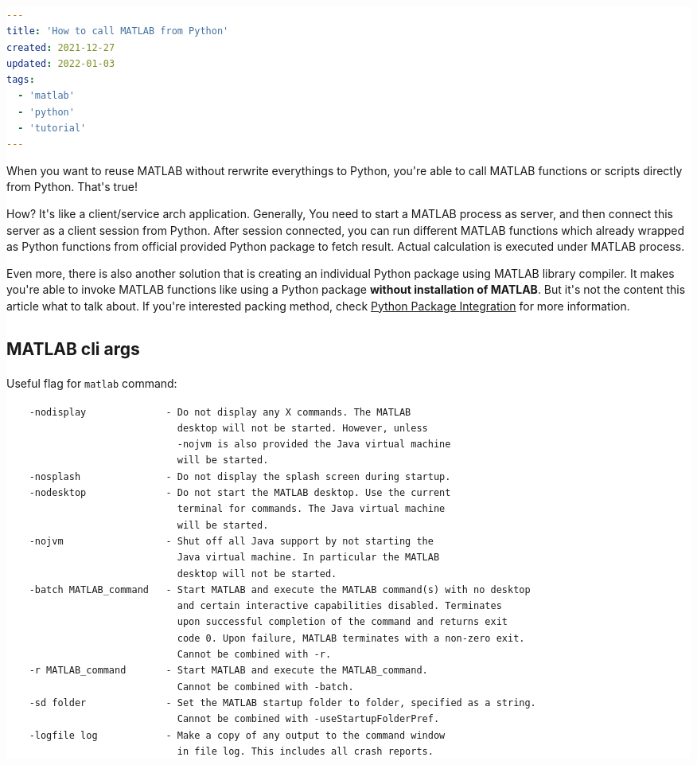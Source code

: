 ```yaml
---
title: 'How to call MATLAB from Python'
created: 2021-12-27
updated: 2022-01-03
tags:
  - 'matlab'
  - 'python'
  - 'tutorial'
---
```


When you want to reuse MATLAB without rerwrite everythings to Python, you're able to call MATLAB functions or scripts directly from Python. That's true!

How? It's like a client/service arch application. Generally, You need to start a MATLAB process as server, and then connect this server as a client session from Python. After session connected, you can run different MATLAB functions which already wrapped as Python functions from official provided Python package to fetch result. Actual calculation is executed under MATLAB process.

Even more, there is also another solution that is creating an individual Python package using MATLAB library compiler. It makes you're able to invoke MATLAB functions like using a Python package **without installation of MATLAB**. But it's not the content this article what to talk about. If you're interested packing method, check [Python Package Integration](https://www.mathworks.com/help/compiler_sdk/python_packages.html) for more information.

## MATLAB cli args

Useful flag for `matlab` command:

```console
    -nodisplay              - Do not display any X commands. The MATLAB
                              desktop will not be started. However, unless
                              -nojvm is also provided the Java virtual machine
                              will be started.
    -nosplash               - Do not display the splash screen during startup.
    -nodesktop              - Do not start the MATLAB desktop. Use the current
                              terminal for commands. The Java virtual machine
                              will be started.
    -nojvm                  - Shut off all Java support by not starting the
                              Java virtual machine. In particular the MATLAB
                              desktop will not be started.
    -batch MATLAB_command   - Start MATLAB and execute the MATLAB command(s) with no desktop
                              and certain interactive capabilities disabled. Terminates
                              upon successful completion of the command and returns exit
                              code 0. Upon failure, MATLAB terminates with a non-zero exit.
                              Cannot be combined with -r.
    -r MATLAB_command       - Start MATLAB and execute the MATLAB_command.
                              Cannot be combined with -batch.
    -sd folder              - Set the MATLAB startup folder to folder, specified as a string.
                              Cannot be combined with -useStartupFolderPref.
    -logfile log            - Make a copy of any output to the command window
                              in file log. This includes all crash reports.
```
